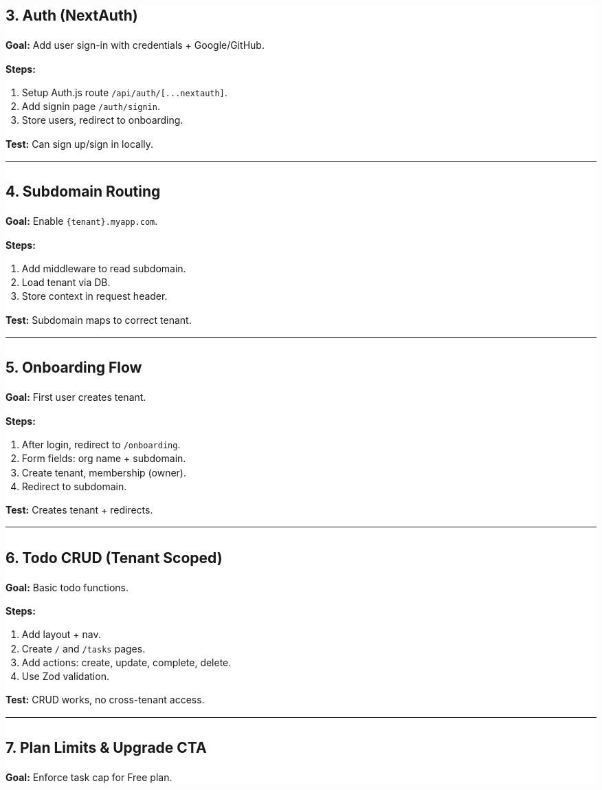 
## 3. Auth (NextAuth)
**Goal:** Add user sign-in with credentials + Google/GitHub.

**Steps:**
1. Setup Auth.js route `/api/auth/[...nextauth]`.
2. Add signin page `/auth/signin`.
3. Store users, redirect to onboarding.

**Test:** Can sign up/sign in locally.

---

## 4. Subdomain Routing
**Goal:** Enable `{tenant}.myapp.com`.

**Steps:**
1. Add middleware to read subdomain.
2. Load tenant via DB.
3. Store context in request header.

**Test:** Subdomain maps to correct tenant.

---

## 5. Onboarding Flow
**Goal:** First user creates tenant.

**Steps:**
1. After login, redirect to `/onboarding`.
2. Form fields: org name + subdomain.
3. Create tenant, membership (owner).
4. Redirect to subdomain.

**Test:** Creates tenant + redirects.

---

## 6. Todo CRUD (Tenant Scoped)
**Goal:** Basic todo functions.

**Steps:**
1. Add layout + nav.
2. Create `/` and `/tasks` pages.
3. Add actions: create, update, complete, delete.
4. Use Zod validation.

**Test:** CRUD works, no cross-tenant access.

---

## 7. Plan Limits & Upgrade CTA
**Goal:** Enforce task cap for Free plan.
